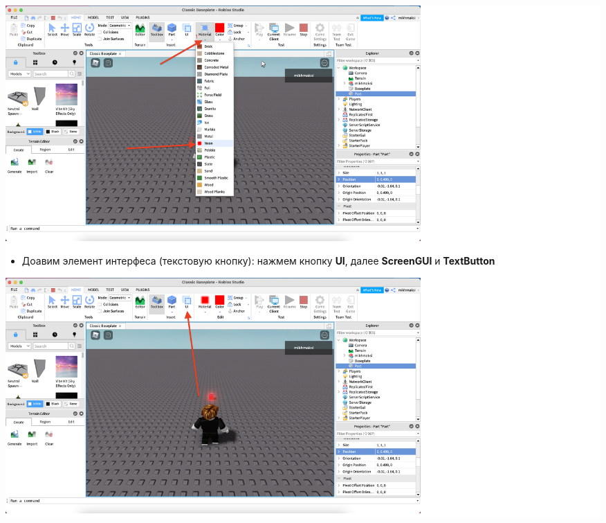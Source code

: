 <img src = "img/roblox10.png" width = "600">  

- Доавим элемент интерфеса (текстовую кнопку): нажмем кнопку **UI**, далее **ScreenGUI** и **TextButton**
<img src = "img/roblox11.png" width = "600">  